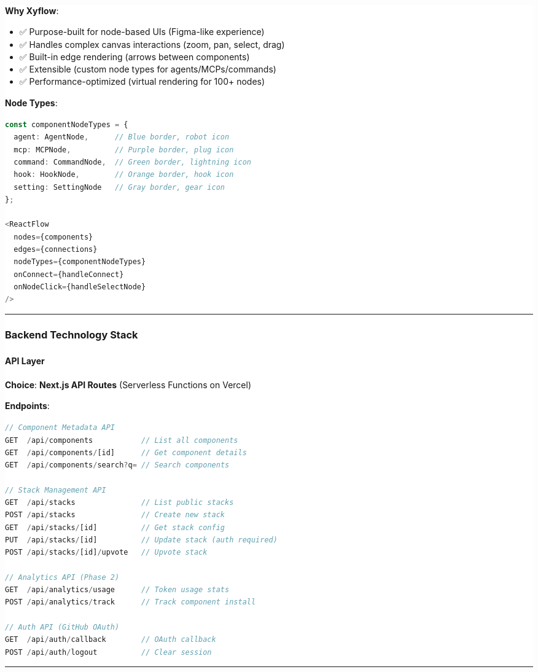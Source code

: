 **Why Xyflow**:
- ✅ Purpose-built for node-based UIs (Figma-like experience)
- ✅ Handles complex canvas interactions (zoom, pan, select, drag)
- ✅ Built-in edge rendering (arrows between components)
- ✅ Extensible (custom node types for agents/MCPs/commands)
- ✅ Performance-optimized (virtual rendering for 100+ nodes)

**Node Types**:
```typescript
const componentNodeTypes = {
  agent: AgentNode,      // Blue border, robot icon
  mcp: MCPNode,          // Purple border, plug icon
  command: CommandNode,  // Green border, lightning icon
  hook: HookNode,        // Orange border, hook icon
  setting: SettingNode   // Gray border, gear icon
};

<ReactFlow
  nodes={components}
  edges={connections}
  nodeTypes={componentNodeTypes}
  onConnect={handleConnect}
  onNodeClick={handleSelectNode}
/>
```

---

### Backend Technology Stack

#### API Layer

**Choice**: **Next.js API Routes** (Serverless Functions on Vercel)

**Endpoints**:

```typescript
// Component Metadata API
GET  /api/components           // List all components
GET  /api/components/[id]      // Get component details
GET  /api/components/search?q= // Search components

// Stack Management API
GET  /api/stacks               // List public stacks
POST /api/stacks               // Create new stack
GET  /api/stacks/[id]          // Get stack config
PUT  /api/stacks/[id]          // Update stack (auth required)
POST /api/stacks/[id]/upvote   // Upvote stack

// Analytics API (Phase 2)
GET  /api/analytics/usage      // Token usage stats
POST /api/analytics/track      // Track component install

// Auth API (GitHub OAuth)
GET  /api/auth/callback        // OAuth callback
POST /api/auth/logout          // Clear session
```

---